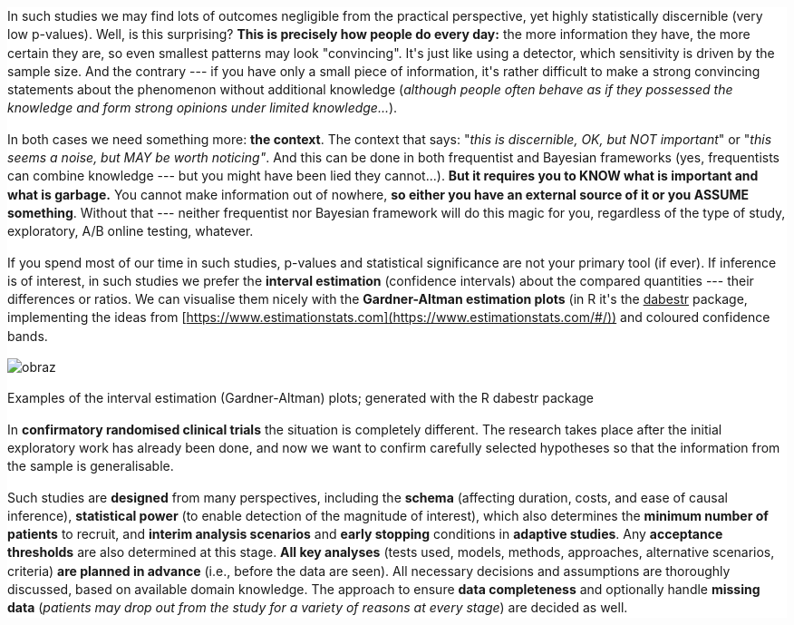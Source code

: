 In such studies we may find lots of outcomes negligible from the
practical perspective, yet highly statistically discernible (very low
p-values). Well, is this surprising? **This is precisely how people do
every day:** the more information they have, the more certain they are,
so even smallest patterns may look "convincing". It's just like using a
detector, which sensitivity is driven by the sample size. And the
contrary --- if you have only a small piece of information, it's rather
difficult to make a strong convincing statements about the phenomenon
without additional knowledge (*although people often behave as if they
possessed the knowledge and form strong opinions under limited
knowledge...*).

In both cases we need something more: **the context**. The context that
says: "*this is discernible, OK, but NOT important*" or "*this seems a
noise, but MAY be worth noticing"*. And this can be done in both
frequentist and Bayesian frameworks (yes, frequentists can combine
knowledge --- but you might have been lied they cannot...). **But it
requires you to KNOW what is important and what is garbage.** You cannot
make information out of nowhere, **so either you have an external source
of it or you ASSUME something**. Without that --- neither frequentist
nor Bayesian framework will do this magic for you, regardless of the
type of study, exploratory, A/B online testing, whatever.

If you spend most of our time in such studies, p-values and statistical
significance are not your primary tool (if ever). If inference is of
interest, in such studies we prefer the **interval estimation**
(confidence intervals) about the compared quantities --- their
differences or ratios. We can visualise them nicely with the
**Gardner-Altman estimation plots** (in R it's the
[dabestr](https://acclab.github.io/dabestr/index.html) package,
implementing the ideas from
[https://www.estimationstats.com](https://www.estimationstats.com/#/))
and coloured confidence bands.

![obraz](https://github.com/user-attachments/assets/8ebe0f79-67f7-46d7-ac98-9c179716375a)

Examples of the interval estimation (Gardner-Altman) plots; generated
with the R dabestr package

In **confirmatory randomised clinical trials** the situation is
completely different. The research takes place after the initial
exploratory work has already been done, and now we want to confirm
carefully selected hypotheses so that the information from the sample is
generalisable.

Such studies are **designed** from many perspectives, including the
**schema** (affecting duration, costs, and ease of causal inference),
**statistical power** (to enable detection of the magnitude of
interest), which also determines the **minimum number of patients** to
recruit, and **interim analysis scenarios** and **early stopping**
conditions in **adaptive studies**. Any **acceptance thresholds** are
also determined at this stage. **All key analyses** (tests used, models,
methods, approaches, alternative scenarios, criteria) **are planned in
advance** (i.e., before the data are seen). All necessary decisions and
assumptions are thoroughly discussed, based on available domain
knowledge. The approach to ensure **data completeness** and optionally
handle **missing data** (*patients may drop out from the study for a
variety of reasons at every stage*) are decided as well.
